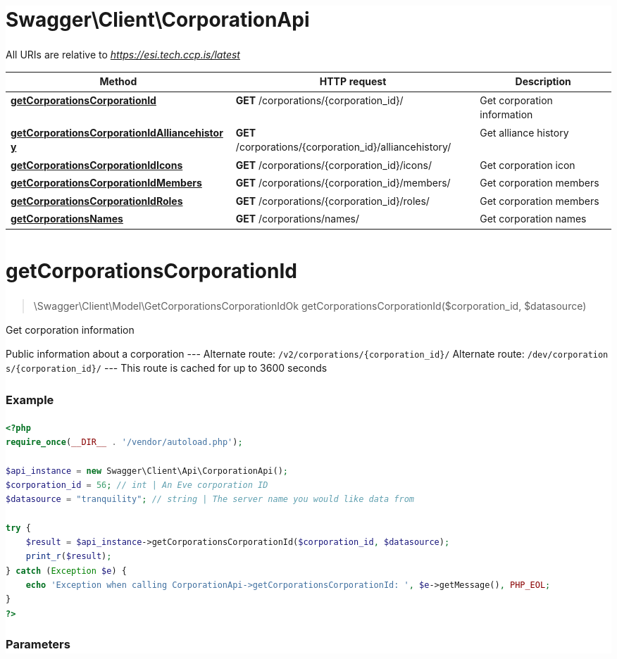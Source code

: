 # Swagger\Client\CorporationApi

All URIs are relative to *https://esi.tech.ccp.is/latest*

Method | HTTP request | Description
------------- | ------------- | -------------
[**getCorporationsCorporationId**](CorporationApi.md#getCorporationsCorporationId) | **GET** /corporations/{corporation_id}/ | Get corporation information
[**getCorporationsCorporationIdAlliancehistory**](CorporationApi.md#getCorporationsCorporationIdAlliancehistory) | **GET** /corporations/{corporation_id}/alliancehistory/ | Get alliance history
[**getCorporationsCorporationIdIcons**](CorporationApi.md#getCorporationsCorporationIdIcons) | **GET** /corporations/{corporation_id}/icons/ | Get corporation icon
[**getCorporationsCorporationIdMembers**](CorporationApi.md#getCorporationsCorporationIdMembers) | **GET** /corporations/{corporation_id}/members/ | Get corporation members
[**getCorporationsCorporationIdRoles**](CorporationApi.md#getCorporationsCorporationIdRoles) | **GET** /corporations/{corporation_id}/roles/ | Get corporation members
[**getCorporationsNames**](CorporationApi.md#getCorporationsNames) | **GET** /corporations/names/ | Get corporation names


# **getCorporationsCorporationId**
> \Swagger\Client\Model\GetCorporationsCorporationIdOk getCorporationsCorporationId($corporation_id, $datasource)

Get corporation information

Public information about a corporation  ---  Alternate route: `/v2/corporations/{corporation_id}/`  Alternate route: `/dev/corporations/{corporation_id}/`   ---  This route is cached for up to 3600 seconds

### Example
```php
<?php
require_once(__DIR__ . '/vendor/autoload.php');

$api_instance = new Swagger\Client\Api\CorporationApi();
$corporation_id = 56; // int | An Eve corporation ID
$datasource = "tranquility"; // string | The server name you would like data from

try {
    $result = $api_instance->getCorporationsCorporationId($corporation_id, $datasource);
    print_r($result);
} catch (Exception $e) {
    echo 'Exception when calling CorporationApi->getCorporationsCorporationId: ', $e->getMessage(), PHP_EOL;
}
?>
```

### Parameters
